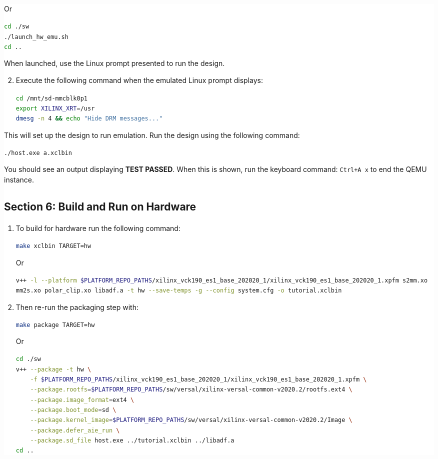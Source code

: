Or 

```bash
cd ./sw
./launch_hw_emu.sh
cd ..
```

When launched, use the Linux prompt presented to run the design.

2. Execute the following command when the emulated Linux prompt displays:

	```bash
	cd /mnt/sd-mmcblk0p1
	export XILINX_XRT=/usr
	dmesg -n 4 && echo "Hide DRM messages..."
	```

This will set up the design to run emulation. Run the design using the following command:

```bash
./host.exe a.xclbin
```

You should see an output displaying **TEST PASSED**. When this is shown, run the keyboard command: `Ctrl+A x` to end the QEMU instance.

## Section 6: Build and Run on Hardware
1. To build for hardware run the following command:

	```bash
	make xclbin TARGET=hw
	```

	Or

	```bash
	v++ -l --platform $PLATFORM_REPO_PATHS/xilinx_vck190_es1_base_202020_1/xilinx_vck190_es1_base_202020_1.xpfm s2mm.xo mm2s.xo polar_clip.xo libadf.a -t hw --save-temps -g --config system.cfg -o tutorial.xclbin 
	```

2. Then re-run the packaging step with:

	```bash
	make package TARGET=hw
	```

	Or

	```bash
	cd ./sw
	v++ --package -t hw \
		-f $PLATFORM_REPO_PATHS/xilinx_vck190_es1_base_202020_1/xilinx_vck190_es1_base_202020_1.xpfm \
		--package.rootfs=$PLATFORM_REPO_PATHS/sw/versal/xilinx-versal-common-v2020.2/rootfs.ext4 \
		--package.image_format=ext4 \
		--package.boot_mode=sd \
		--package.kernel_image=$PLATFORM_REPO_PATHS/sw/versal/xilinx-versal-common-v2020.2/Image \
		--package.defer_aie_run \
		--package.sd_file host.exe ../tutorial.xclbin ../libadf.a
	cd ..
	```
